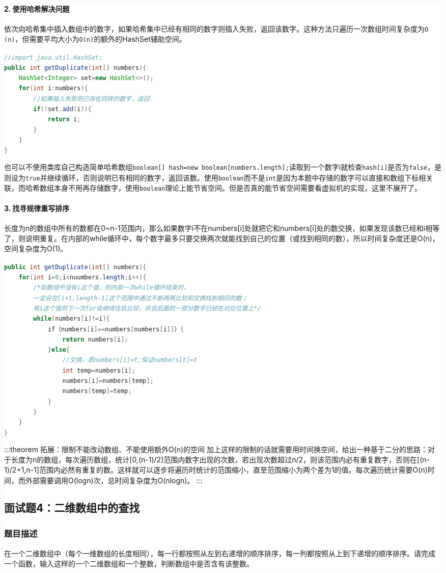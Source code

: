 ```java
```

#### 2. 使用哈希解决问题
依次向哈希集中插入数组中的数字，如果哈希集中已经有相同的数字则插入失败，返回该数字。这种方法只遍历一次数组时间复杂度为`O(n)`，但需要平均大小为`O(n)`的额外的HashSet辅助空间。
```java
//import java.util.HashSet;
public int getDuplicate(int[] numbers){
    HashSet<Integer> set=new HashSet<>();
    for(int i:numbers){
        //如果插入失败则已存在同样的数字，返回
        if(!set.add(i)){
            return i;
        }
    }
}
```
也可以不使用类库自己构造简单哈希数组`boolean[] hash=new boolean[numbers.length];`读取到一个数字i就检查`hash[i]`是否为`false`，是则设为`true`并继续循环，否则说明已有相同的数字，返回该数。使用`boolean`而不是`int`是因为本题中存储的数字可以直接和数组下标相关联，而哈希数组本身不用再存储数字，使用`boolean`理论上能节省空间。但是否真的能节省空间需要看虚拟机的实现，这里不展开了。

#### 3. 找寻规律重写排序
长度为n的数组中所有的数都在0~n-1范围内，那么如果数字i不在numbers[i]处就把它和numbers[i]处的数交换，如果发现该数已经和i相等了，则说明重复。在内部的while循环中，每个数字最多只要交换两次就能找到自己的位置（或找到相同的数），所以时间复杂度还是O(n)，空间复杂度为O(1)。
```java
public int getDuplicate(int[] numbers){
    for(int i=0;i<nuumbers.length;i++){
        /*如数组中没有i这个值，则内部一次while循环结束时，
        一定会在[i+1,length-1]这个范围中通过不断两两比较和交换找到相同的数；
        有i这个值则下一次for会继续往后比较，并且后面的一部分数字已经在对应位置上*/
        while(numbers[i]!=i){
            if（numbers[i]==numbers[numbers[i]]）{
                return numbers[i];
            }else{
                //交换，若numbers[i]=t,保证numbers[t]=t
                int temp=numbers[i];
                numbers[i]=numbers[temp];
                numbers[temp]=temp;
            }
        }
    }
}
```

:::theorem 拓展：限制不能改动数组、不能使用额外O(n)的空间
加上这样的限制的话就需要用时间换空间，给出一种基于二分的思路：对于长度为n的数组，每次遍历数组，统计[0,(n-1)/2]范围内数字出现的次数，若出现次数超过n/2，则该范围内必有重复数字，否则在[(n-1)/2+1,n-1]范围内必然有重复的数。这样就可以逐步将遍历时统计的范围缩小，直至范围缩小为两个差为1的值。每次遍历统计需要O(n)时间，而外部需要调用O(logn)次，总时间复杂度为O(nlogn)。
:::

## 面试题4：二维数组中的查找

### 题目描述
在一个二维数组中（每个一维数组的长度相同），每一行都按照从左到右递增的顺序排序，每一列都按照从上到下递增的顺序排序。请完成一个函数，输入这样的一个二维数组和一个整数，判断数组中是否含有该整数。

